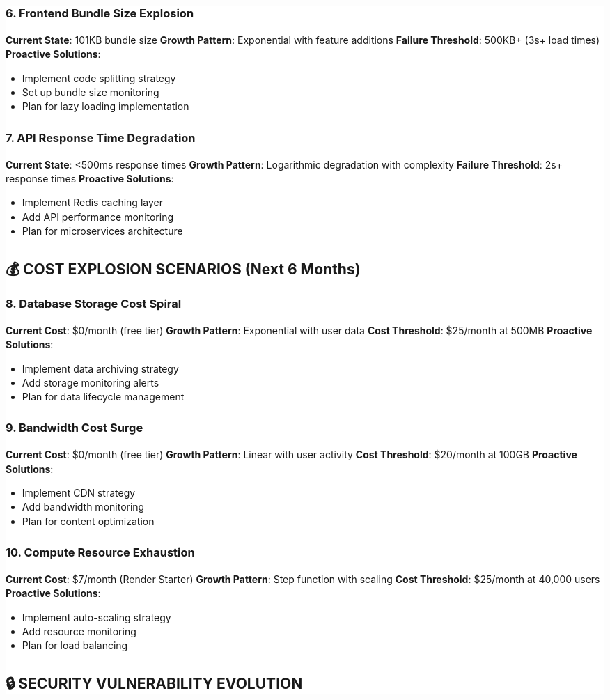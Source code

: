 ### **6. Frontend Bundle Size Explosion**
**Current State**: 101KB bundle size
**Growth Pattern**: Exponential with feature additions
**Failure Threshold**: 500KB+ (3s+ load times)
**Proactive Solutions**:
- Implement code splitting strategy
- Set up bundle size monitoring
- Plan for lazy loading implementation

### **7. API Response Time Degradation**
**Current State**: <500ms response times
**Growth Pattern**: Logarithmic degradation with complexity
**Failure Threshold**: 2s+ response times
**Proactive Solutions**:
- Implement Redis caching layer
- Add API performance monitoring
- Plan for microservices architecture

## 💰 **COST EXPLOSION SCENARIOS (Next 6 Months)**

### **8. Database Storage Cost Spiral**
**Current Cost**: $0/month (free tier)
**Growth Pattern**: Exponential with user data
**Cost Threshold**: $25/month at 500MB
**Proactive Solutions**:
- Implement data archiving strategy
- Add storage monitoring alerts
- Plan for data lifecycle management

### **9. Bandwidth Cost Surge**
**Current Cost**: $0/month (free tier)
**Growth Pattern**: Linear with user activity
**Cost Threshold**: $20/month at 100GB
**Proactive Solutions**:
- Implement CDN strategy
- Add bandwidth monitoring
- Plan for content optimization

### **10. Compute Resource Exhaustion**
**Current Cost**: $7/month (Render Starter)
**Growth Pattern**: Step function with scaling
**Cost Threshold**: $25/month at 40,000 users
**Proactive Solutions**:
- Implement auto-scaling strategy
- Add resource monitoring
- Plan for load balancing

## 🔒 **SECURITY VULNERABILITY EVOLUTION**
